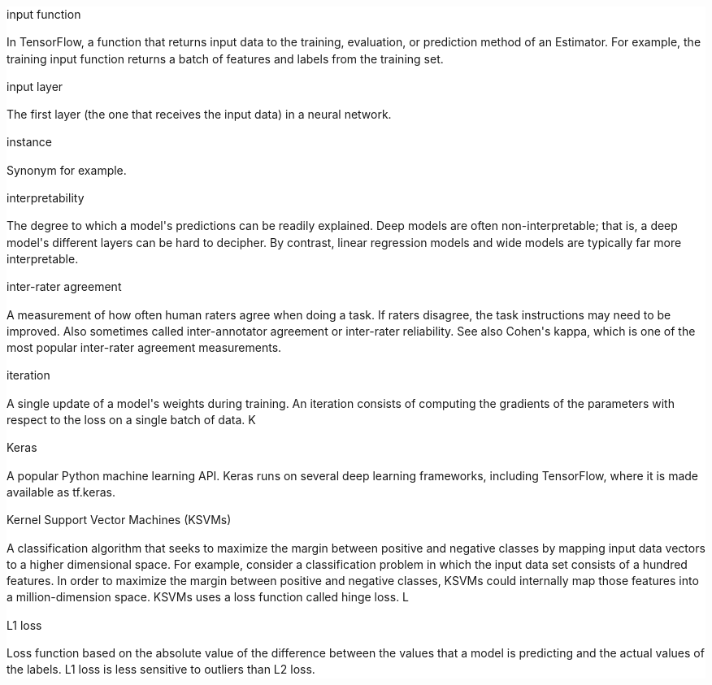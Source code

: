 input function

In TensorFlow, a function that returns input data to the training,
evaluation, or prediction method of an Estimator. For example, the
training input function returns a batch of features and labels from the
training set.

input layer

The first layer (the one that receives the input data) in a neural
network.

instance

Synonym for example.

interpretability

The degree to which a model's predictions can be readily explained.
Deep models are often non-interpretable; that is, a deep model's
different layers can be hard to decipher. By contrast, linear
regression models and wide models are typically far more interpretable.

inter-rater agreement

A measurement of how often human raters agree when doing a task. If
raters disagree, the task instructions may need to be improved. Also
sometimes called inter-annotator agreement or inter-rater reliability.
See also Cohen's kappa, which is one of the most popular inter-rater
agreement measurements.

iteration

A single update of a model's weights during training. An iteration
consists of computing the gradients of the parameters with respect to
the loss on a single batch of data. K

Keras

A popular Python machine learning API. Keras runs on several deep
learning frameworks, including TensorFlow, where it is made available
as tf.keras.

Kernel Support Vector Machines (KSVMs)

A classification algorithm that seeks to maximize the margin between
positive and negative classes by mapping input data vectors to a higher
dimensional space. For example, consider a classification problem in
which the input data set consists of a hundred features. In order to
maximize the margin between positive and negative classes, KSVMs could
internally map those features into a million-dimension space. KSVMs
uses a loss function called hinge loss. L

L1 loss

Loss function based on the absolute value of the difference between the
values that a model is predicting and the actual values of the labels.
L1 loss is less sensitive to outliers than L2 loss.
